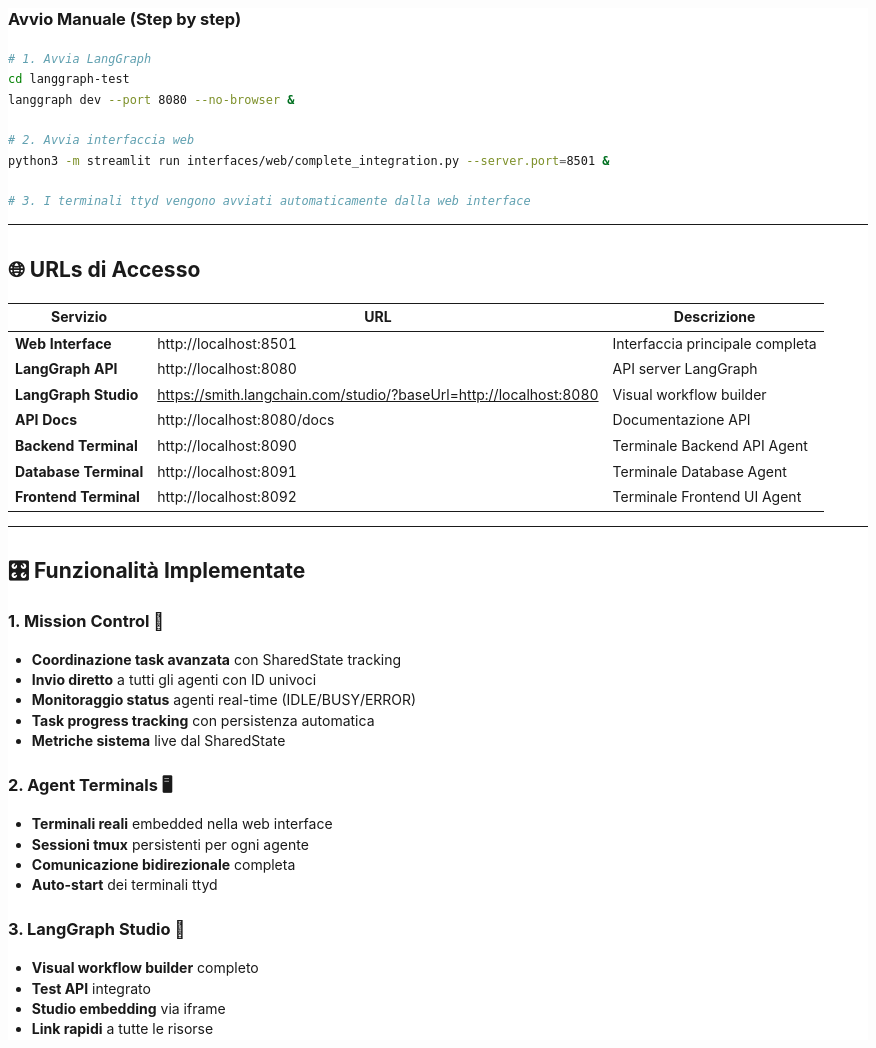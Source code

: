 ### **Avvio Manuale (Step by step)**
```bash
# 1. Avvia LangGraph
cd langgraph-test
langgraph dev --port 8080 --no-browser &

# 2. Avvia interfaccia web
python3 -m streamlit run interfaces/web/complete_integration.py --server.port=8501 &

# 3. I terminali ttyd vengono avviati automaticamente dalla web interface
```

---

## 🌐 **URLs di Accesso**

| Servizio | URL | Descrizione |
|----------|-----|-------------|
| **Web Interface** | http://localhost:8501 | Interfaccia principale completa |
| **LangGraph API** | http://localhost:8080 | API server LangGraph |
| **LangGraph Studio** | https://smith.langchain.com/studio/?baseUrl=http://localhost:8080 | Visual workflow builder |
| **API Docs** | http://localhost:8080/docs | Documentazione API |
| **Backend Terminal** | http://localhost:8090 | Terminale Backend API Agent |
| **Database Terminal** | http://localhost:8091 | Terminale Database Agent |
| **Frontend Terminal** | http://localhost:8092 | Terminale Frontend UI Agent |

---

## 🎛️ **Funzionalità Implementate**

### **1. Mission Control** 🎯
- **Coordinazione task avanzata** con SharedState tracking
- **Invio diretto** a tutti gli agenti con ID univoci
- **Monitoraggio status** agenti real-time (IDLE/BUSY/ERROR)
- **Task progress tracking** con persistenza automatica
- **Metriche sistema** live dal SharedState

### **2. Agent Terminals** 🖥️
- **Terminali reali** embedded nella web interface
- **Sessioni tmux** persistenti per ogni agente
- **Comunicazione bidirezionale** completa
- **Auto-start** dei terminali ttyd

### **3. LangGraph Studio** 🔬
- **Visual workflow builder** completo
- **Test API** integrato
- **Studio embedding** via iframe
- **Link rapidi** a tutte le risorse
